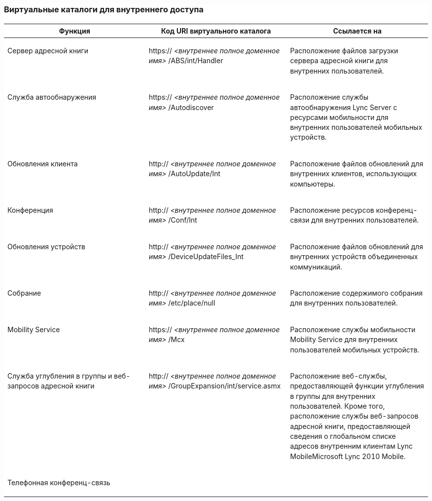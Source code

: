### Виртуальные каталоги для внутреннего доступа

<table>
<colgroup>
<col style="width: 33%" />
<col style="width: 33%" />
<col style="width: 33%" />
</colgroup>
<thead>
<tr class="header">
<th>Функция</th>
<th>Код URI виртуального каталога</th>
<th>Ссылается на</th>
</tr>
</thead>
<tbody>
<tr class="odd">
<td><p>Сервер адресной книги</p></td>
<td><p>https:// <em>&lt;внутреннее полное доменное имя&gt;</em> /ABS/int/Handler</p></td>
<td><p>Расположение файлов загрузки сервера адресной книги для внутренних пользователей.</p></td>
</tr>
<tr class="even">
<td><p>Служба автообнаружения</p></td>
<td><p>https:// <em>&lt;внутреннее полное доменное имя&gt;</em> /Autodiscover</p></td>
<td><p>Расположение службы автообнаружения Lync Server с ресурсами мобильности для внутренних пользователей мобильных устройств.</p></td>
</tr>
<tr class="odd">
<td><p>Обновления клиента</p></td>
<td><p>http:// <em>&lt;внутреннее полное доменное имя&gt;</em> /AutoUpdate/Int</p></td>
<td><p>Расположение файлов обновлений для внутренних клиентов, использующих компьютеры.</p></td>
</tr>
<tr class="even">
<td><p>Конференция</p></td>
<td><p>http:// <em>&lt;внутреннее полное доменное имя&gt;</em> /Conf/Int</p></td>
<td><p>Расположение ресурсов конференц-связи для внутренних пользователей.</p></td>
</tr>
<tr class="odd">
<td><p>Обновления устройств</p></td>
<td><p>http:// <em>&lt;внутреннее полное доменное имя&gt;</em> /DeviceUpdateFiles_Int</p></td>
<td><p>Расположение файлов обновлений для внутренних устройств объединенных коммуникаций.</p></td>
</tr>
<tr class="even">
<td><p>Собрание</p></td>
<td><p>http:// <em>&lt;внутреннее полное доменное имя&gt;</em> /etc/place/null</p></td>
<td><p>Расположение содержимого собрания для внутренних пользователей.</p></td>
</tr>
<tr class="odd">
<td><p>Mobility Service</p></td>
<td><p>https:// <em>&lt;внутреннее полное доменное имя&gt;</em> /Mcx</p></td>
<td><p>Расположение службы мобильности Mobility Service для внутренних пользователей мобильных устройств.</p></td>
</tr>
<tr class="even">
<td><p>Служба углубления в группы и веб-запросов адресной книги</p></td>
<td><p>http:// <em>&lt;внутреннее полное доменное имя&gt;</em> /GroupExpansion/int/service.asmx</p></td>
<td><p>Расположение веб-службы, предоставляющей функции углубления в группы для внутренних пользователей. Кроме того, расположение службы веб-запросов адресной книги, предоставляющей сведения о глобальном списке адресов внутренним клиентам Lync MobileMicrosoft Lync 2010 Mobile.</p></td>
</tr>
<tr class="odd">
<td><p>Телефонная конференц-связь</p></td>